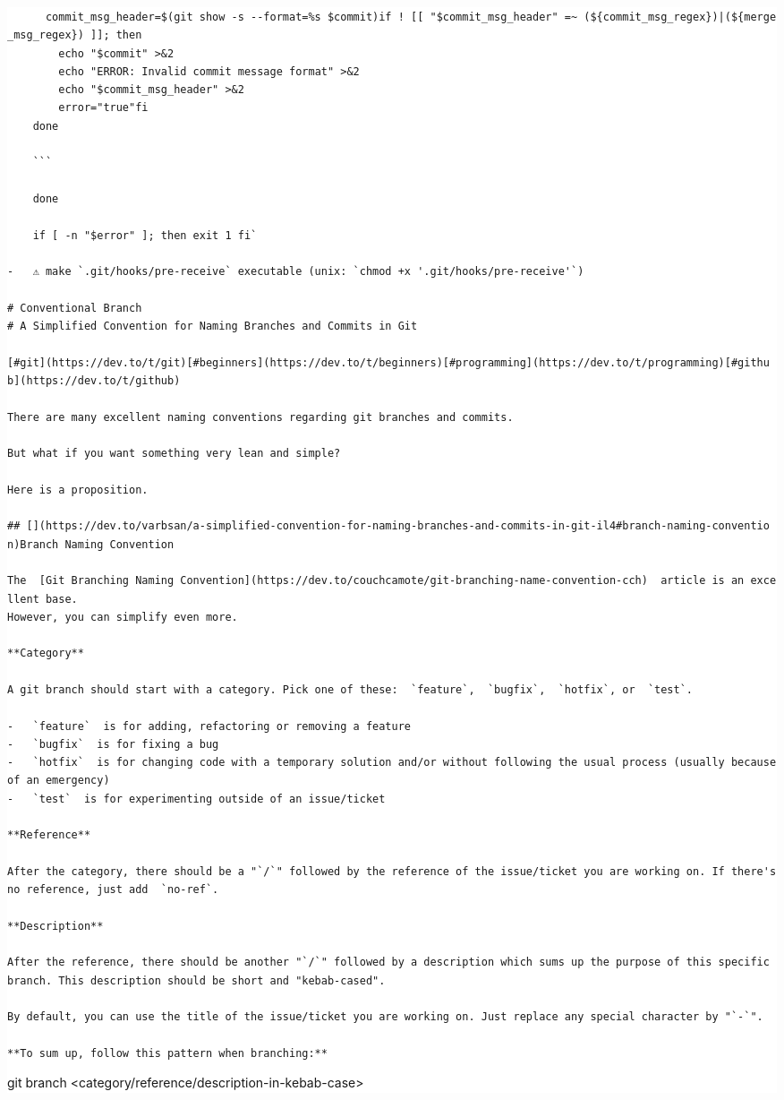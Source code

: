 ```
      commit_msg_header=$(git show -s --format=%s $commit)if ! [[ "$commit_msg_header" =~ (${commit_msg_regex})|(${merge_msg_regex}) ]]; then
        echo "$commit" >&2
        echo "ERROR: Invalid commit message format" >&2
        echo "$commit_msg_header" >&2
        error="true"fi
    done
    
    ```
    
    done
    
    if [ -n "$error" ]; then exit 1 fi`
    
-   ⚠ make `.git/hooks/pre-receive` executable (unix: `chmod +x '.git/hooks/pre-receive'`)

# Conventional Branch
# A Simplified Convention for Naming Branches and Commits in Git

[#git](https://dev.to/t/git)[#beginners](https://dev.to/t/beginners)[#programming](https://dev.to/t/programming)[#github](https://dev.to/t/github)

There are many excellent naming conventions regarding git branches and commits.  
  
But what if you want something very lean and simple?  
  
Here is a proposition.

## [](https://dev.to/varbsan/a-simplified-convention-for-naming-branches-and-commits-in-git-il4#branch-naming-convention)Branch Naming Convention

The  [Git Branching Naming Convention](https://dev.to/couchcamote/git-branching-name-convention-cch)  article is an excellent base.  
However, you can simplify even more.

**Category**  
  
A git branch should start with a category. Pick one of these:  `feature`,  `bugfix`,  `hotfix`, or  `test`.

-   `feature`  is for adding, refactoring or removing a feature
-   `bugfix`  is for fixing a bug
-   `hotfix`  is for changing code with a temporary solution and/or without following the usual process (usually because of an emergency)
-   `test`  is for experimenting outside of an issue/ticket

**Reference**  
  
After the category, there should be a "`/`" followed by the reference of the issue/ticket you are working on. If there's no reference, just add  `no-ref`.

**Description**  
  
After the reference, there should be another "`/`" followed by a description which sums up the purpose of this specific branch. This description should be short and "kebab-cased".  
  
By default, you can use the title of the issue/ticket you are working on. Just replace any special character by "`-`".

**To sum up, follow this pattern when branching:**  

```
git branch <category/reference/description-in-kebab-case>